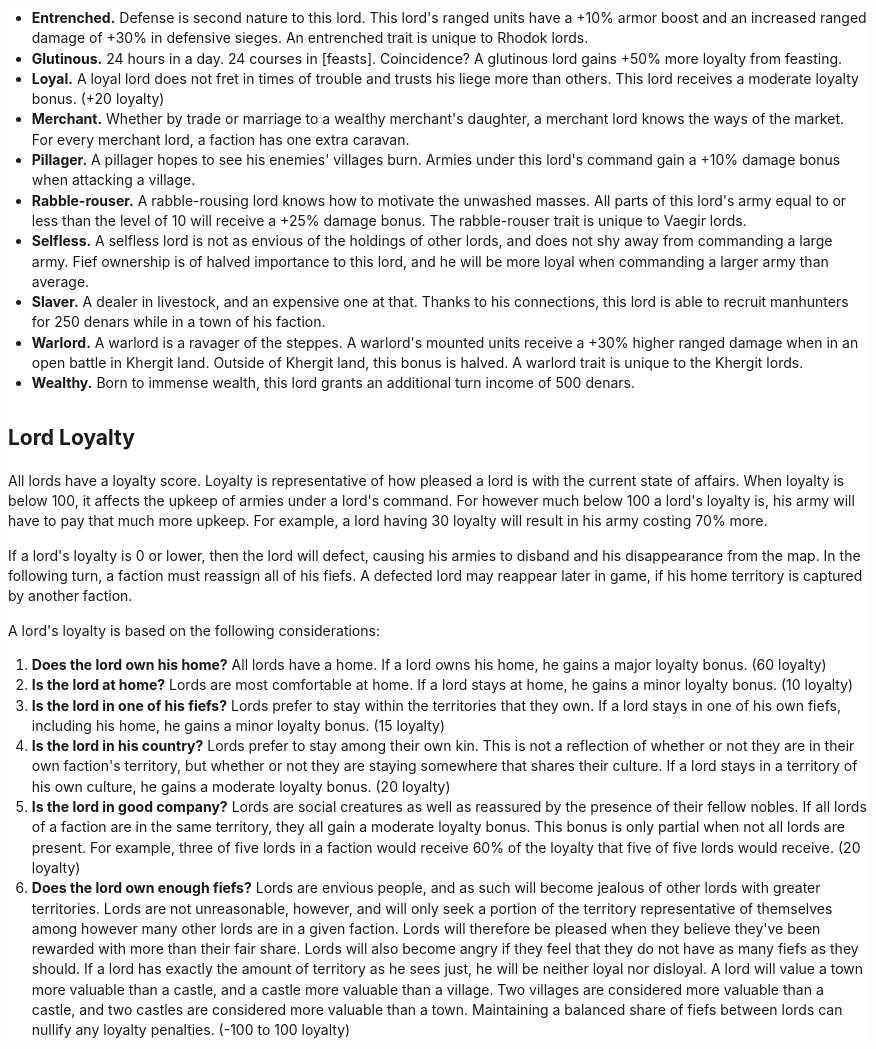 - **Entrenched.** Defense is second nature to this lord. This lord's ranged units have a +10% armor boost and an increased ranged damage of +30% in defensive sieges. An entrenched trait is unique to Rhodok lords.
- **Glutinous.** 24 hours in a day. 24 courses in [feasts]. Coincidence?  A glutinous lord gains +50% more loyalty from feasting.
- **Loyal.** A loyal lord does not fret in times of trouble and trusts his liege more than others. This lord receives a moderate loyalty bonus. (+20 loyalty)
- **Merchant.** Whether by trade or marriage to a wealthy merchant's daughter, a merchant lord knows the ways of the market. For every merchant lord, a faction has one extra caravan.
- **Pillager.** A pillager hopes to see his enemies' villages burn. Armies under this lord's command gain a +10% damage bonus when attacking a village.
- **Rabble-rouser.** A rabble-rousing lord knows how to motivate the unwashed masses. All parts of this lord's army equal to or less than the level of 10 will receive a +25% damage bonus.  The rabble-rouser trait is unique to Vaegir lords.
- **Selfless.** A selfless lord is not as envious of the holdings of other lords, and does not shy away from commanding a large army. Fief ownership is of halved importance to this lord, and he will be more loyal when commanding a larger army than average.
- **Slaver.** A dealer in livestock, and an expensive one at that. Thanks to his connections, this lord is able to recruit manhunters for 250 denars while in a town of his faction.
- **Warlord.** A warlord is a ravager of the steppes. A warlord's mounted units receive a +30% higher ranged damage when in an open battle in Khergit land. Outside of Khergit land, this bonus is halved. A warlord trait is unique to the Khergit lords.
- **Wealthy.** Born to immense wealth, this lord grants an additional turn income of 500 denars.

## Lord Loyalty

All lords have a loyalty score. Loyalty is representative of how pleased a lord is with the current state of affairs. When loyalty is below 100, it affects the upkeep of armies under a lord's command. For however much below 100 a lord's loyalty is, his army will have to pay that much more upkeep. For example, a lord having 30 loyalty will result in his army costing 70% more.

If a lord's loyalty is 0 or lower, then the lord will defect, causing his armies to disband and his disappearance from the map. In the following turn, a faction must reassign all of his fiefs. A defected lord may reappear later in game, if his home territory is captured by another faction.

A lord's loyalty is based on the following considerations:

1. **Does the lord own his home?** All lords have a home. If a lord owns his home, he gains a major loyalty bonus. (60 loyalty)
2. **Is the lord at home?** Lords are most comfortable at home. If a lord stays at home, he gains a minor loyalty bonus. (10 loyalty)
3. **Is the lord in one of his fiefs?** Lords prefer to stay within the territories that they own. If a lord stays in one of his own fiefs, including his home, he gains a minor loyalty bonus. (15 loyalty)
4. **Is the lord in his country?** Lords prefer to stay among their own kin. This is not a reflection of whether or not they are in their own faction's territory, but whether or not they are staying somewhere that shares their culture. If a lord stays in a territory of his own culture, he gains a moderate loyalty bonus. (20 loyalty)
5. **Is the lord in good company?** Lords are social creatures as well as reassured by the presence of their fellow nobles. If all lords of a faction are in the same territory, they all gain a moderate loyalty bonus. This bonus is only partial when not all lords are present. For example, three of five lords in a faction would receive 60% of the loyalty that five of five lords would receive. (20 loyalty)
6. **Does the lord own enough fiefs?** Lords are envious people, and as such will become jealous of other lords with greater territories. Lords are not unreasonable, however, and will only seek a portion of the territory representative of themselves among however many other lords are in a given faction. Lords will therefore be pleased when they believe they've been rewarded with more than their fair share. Lords will also become angry if they feel that they do not have as many fiefs as they should. If a lord has exactly the amount of territory as he sees just, he will be neither loyal nor disloyal. A lord will value a town more valuable than a castle, and a castle more valuable than a village. Two villages are considered more valuable than a castle, and two castles are considered more valuable than a town. Maintaining a balanced share of fiefs between lords can nullify any loyalty penalties. (-100 to 100 loyalty)